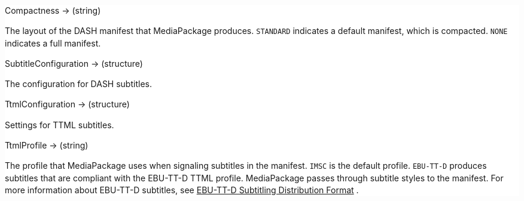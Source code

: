 Compactness -> (string)

The layout of the DASH manifest that MediaPackage produces. `STANDARD` indicates a default manifest, which is compacted. `NONE` indicates a full manifest.

SubtitleConfiguration -> (structure)

The configuration for DASH subtitles.

TtmlConfiguration -> (structure)

Settings for TTML subtitles.

TtmlProfile -> (string)

The profile that MediaPackage uses when signaling subtitles in the manifest. `IMSC` is the default profile. `EBU-TT-D` produces subtitles that are compliant with the EBU-TT-D TTML profile. MediaPackage passes through subtitle styles to the manifest. For more information about EBU-TT-D subtitles, see [EBU-TT-D Subtitling Distribution Format](https://tech.ebu.ch/publications/tech3380) .